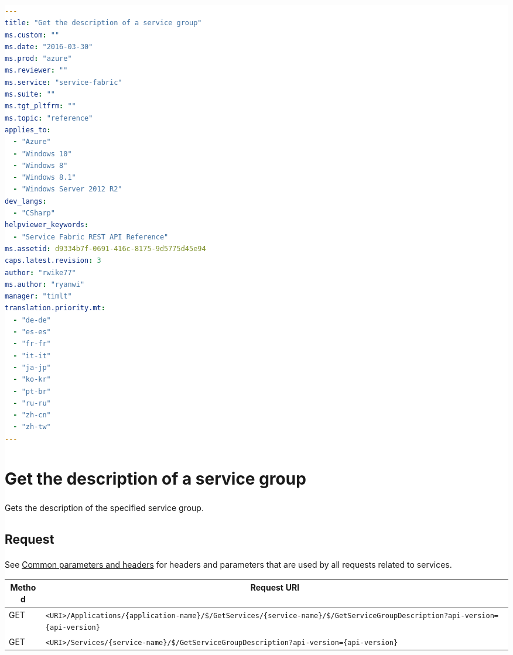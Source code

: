 ```yaml
---
title: "Get the description of a service group"
ms.custom: ""
ms.date: "2016-03-30"
ms.prod: "azure"
ms.reviewer: ""
ms.service: "service-fabric"
ms.suite: ""
ms.tgt_pltfrm: ""
ms.topic: "reference"
applies_to: 
  - "Azure"
  - "Windows 10"
  - "Windows 8"
  - "Windows 8.1"
  - "Windows Server 2012 R2"
dev_langs: 
  - "CSharp"
helpviewer_keywords: 
  - "Service Fabric REST API Reference"
ms.assetid: d9334b7f-0691-416c-8175-9d5775d45e94
caps.latest.revision: 3
author: "rwike77"
ms.author: "ryanwi"
manager: "timlt"
translation.priority.mt: 
  - "de-de"
  - "es-es"
  - "fr-fr"
  - "it-it"
  - "ja-jp"
  - "ko-kr"
  - "pt-br"
  - "ru-ru"
  - "zh-cn"
  - "zh-tw"
---
```

# Get the description of a service group
Gets the description of the specified service group.  
  
## Request  
 See [Common parameters and headers](service.md#bk_common) for headers and parameters that are used by all requests related to services.  
  
|Method|Request URI|  
|------------|-----------------|  
|GET|`<URI>/Applications/{application-name}/$/GetServices/{service-name}/$/GetServiceGroupDescription?api-version={api-version}`|  
|GET|`<URI>/Services/{service-name}/$/GetServiceGroupDescription?api-version={api-version}`|  
  